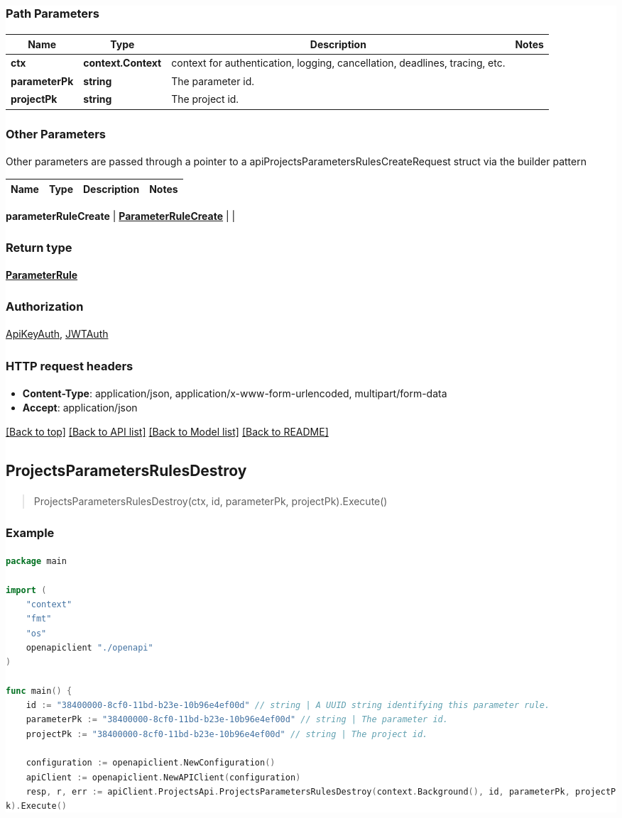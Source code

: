 ### Path Parameters


Name | Type | Description  | Notes
------------- | ------------- | ------------- | -------------
**ctx** | **context.Context** | context for authentication, logging, cancellation, deadlines, tracing, etc.
**parameterPk** | **string** | The parameter id. | 
**projectPk** | **string** | The project id. | 

### Other Parameters

Other parameters are passed through a pointer to a apiProjectsParametersRulesCreateRequest struct via the builder pattern


Name | Type | Description  | Notes
------------- | ------------- | ------------- | -------------


 **parameterRuleCreate** | [**ParameterRuleCreate**](ParameterRuleCreate.md) |  | 

### Return type

[**ParameterRule**](ParameterRule.md)

### Authorization

[ApiKeyAuth](../README.md#ApiKeyAuth), [JWTAuth](../README.md#JWTAuth)

### HTTP request headers

- **Content-Type**: application/json, application/x-www-form-urlencoded, multipart/form-data
- **Accept**: application/json

[[Back to top]](#) [[Back to API list]](../README.md#documentation-for-api-endpoints)
[[Back to Model list]](../README.md#documentation-for-models)
[[Back to README]](../README.md)


## ProjectsParametersRulesDestroy

> ProjectsParametersRulesDestroy(ctx, id, parameterPk, projectPk).Execute()



### Example

```go
package main

import (
    "context"
    "fmt"
    "os"
    openapiclient "./openapi"
)

func main() {
    id := "38400000-8cf0-11bd-b23e-10b96e4ef00d" // string | A UUID string identifying this parameter rule.
    parameterPk := "38400000-8cf0-11bd-b23e-10b96e4ef00d" // string | The parameter id.
    projectPk := "38400000-8cf0-11bd-b23e-10b96e4ef00d" // string | The project id.

    configuration := openapiclient.NewConfiguration()
    apiClient := openapiclient.NewAPIClient(configuration)
    resp, r, err := apiClient.ProjectsApi.ProjectsParametersRulesDestroy(context.Background(), id, parameterPk, projectPk).Execute()
```